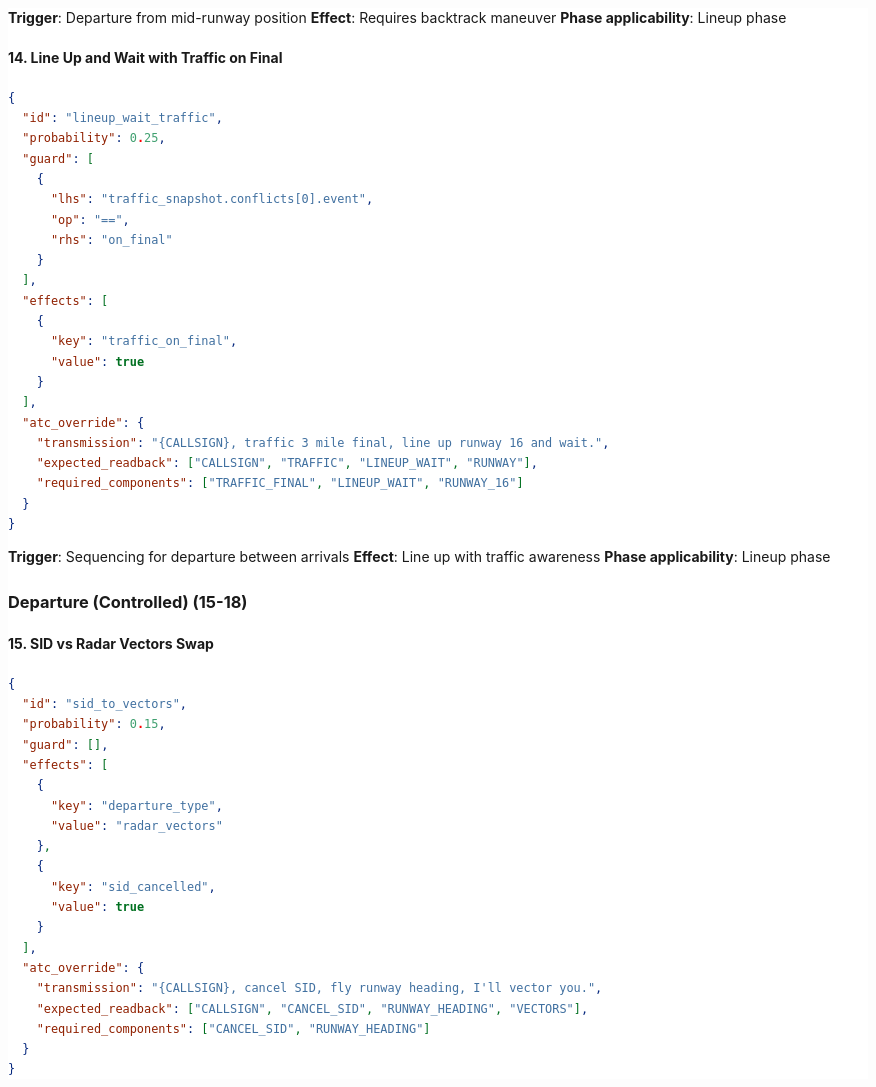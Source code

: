 **Trigger**: Departure from mid-runway position
**Effect**: Requires backtrack maneuver
**Phase applicability**: Lineup phase

#### 14. Line Up and Wait with Traffic on Final
```json
{
  "id": "lineup_wait_traffic",
  "probability": 0.25,
  "guard": [
    {
      "lhs": "traffic_snapshot.conflicts[0].event",
      "op": "==",
      "rhs": "on_final"
    }
  ],
  "effects": [
    {
      "key": "traffic_on_final",
      "value": true
    }
  ],
  "atc_override": {
    "transmission": "{CALLSIGN}, traffic 3 mile final, line up runway 16 and wait.",
    "expected_readback": ["CALLSIGN", "TRAFFIC", "LINEUP_WAIT", "RUNWAY"],
    "required_components": ["TRAFFIC_FINAL", "LINEUP_WAIT", "RUNWAY_16"]
  }
}
```

**Trigger**: Sequencing for departure between arrivals
**Effect**: Line up with traffic awareness
**Phase applicability**: Lineup phase

### Departure (Controlled) (15-18)

#### 15. SID vs Radar Vectors Swap
```json
{
  "id": "sid_to_vectors",
  "probability": 0.15,
  "guard": [],
  "effects": [
    {
      "key": "departure_type",
      "value": "radar_vectors"
    },
    {
      "key": "sid_cancelled",
      "value": true
    }
  ],
  "atc_override": {
    "transmission": "{CALLSIGN}, cancel SID, fly runway heading, I'll vector you.",
    "expected_readback": ["CALLSIGN", "CANCEL_SID", "RUNWAY_HEADING", "VECTORS"],
    "required_components": ["CANCEL_SID", "RUNWAY_HEADING"]
  }
}
```
